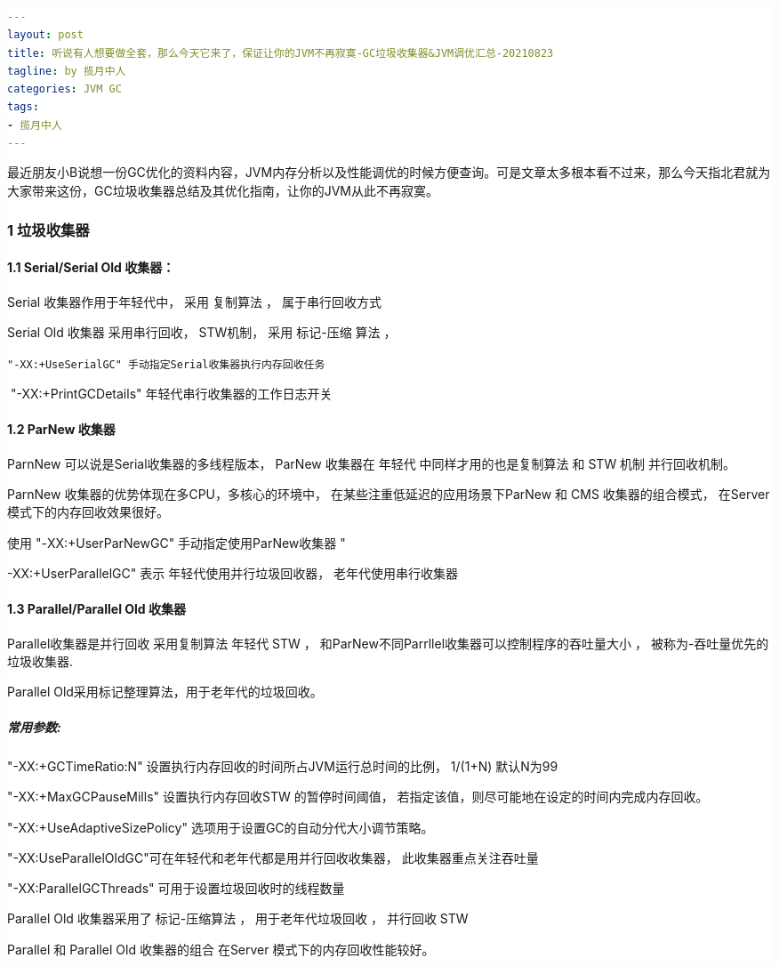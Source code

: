 ```yaml
---
layout: post
title: 听说有人想要做全套，那么今天它来了，保证让你的JVM不再寂寞-GC垃圾收集器&JVM调优汇总-20210823
tagline: by 揽月中人
categories: JVM GC
tags:
- 揽月中人
---
```


最近朋友小B说想一份GC优化的资料内容，JVM内存分析以及性能调优的时候方便查询。可是文章太多根本看不过来，那么今天指北君就为大家带来这份，GC垃圾收集器总结及其优化指南，让你的JVM从此不再寂寞。



### 1 垃圾收集器

#### 1.1 Serial/Serial Old 收集器：

Serial 收集器作用于年轻代中， 采用 复制算法 ， 属于串行回收方式 

Serial Old 收集器 采用串行回收， STW机制， 采用 标记-压缩 算法 ，

 	"-XX:+UseSerialGC" 手动指定Serial收集器执行内存回收任务 

​	"-XX:+PrintGCDetails" 年轻代串行收集器的工作日志开关



#### 1.2 ParNew 收集器

ParnNew 可以说是Serial收集器的多线程版本， ParNew 收集器在 年轻代 中同样才用的也是复制算法 和 STW  机制  并行回收机制。

 ParnNew 收集器的优势体现在多CPU，多核心的环境中，   在某些注重低延迟的应用场景下ParNew 和 CMS 收集器的组合模式， 在Server 模式下的内存回收效果很好。

使用 "-XX:+UserParNewGC" 手动指定使用ParNew收集器 "

-XX:+UserParallelGC" 表示 年轻代使用并行垃圾回收器， 老年代使用串行收集器 



#### 1.3 Parallel/Parallel Old 收集器

 Parallel收集器是并行回收 采用复制算法 年轻代 STW ， 和ParNew不同Parrllel收集器可以控制程序的吞吐量大小 ，  被称为-吞吐量优先的垃圾收集器.

Parallel Old采用标记整理算法，用于老年代的垃圾回收。

##### 常用参数:

"-XX:+GCTimeRatio:N" 设置执行内存回收的时间所占JVM运行总时间的比例， 1/(1+N) 默认N为99 

"-XX:+MaxGCPauseMills" 设置执行内存回收STW 的暂停时间阈值， 若指定该值，则尽可能地在设定的时间内完成内存回收。

 "-XX:+UseAdaptiveSizePolicy" 选项用于设置GC的自动分代大小调节策略。 

 "-XX:UseParallelOldGC"可在年轻代和老年代都是用并行回收收集器， 此收集器重点关注吞吐量 

 "-XX:ParallelGCThreads" 可用于设置垃圾回收时的线程数量

 Parallel Old 收集器采用了 标记-压缩算法 ， 用于老年代垃圾回收 ， 并行回收 STW  

 Parallel 和 Parallel Old 收集器的组合 在Server 模式下的内存回收性能较好。
